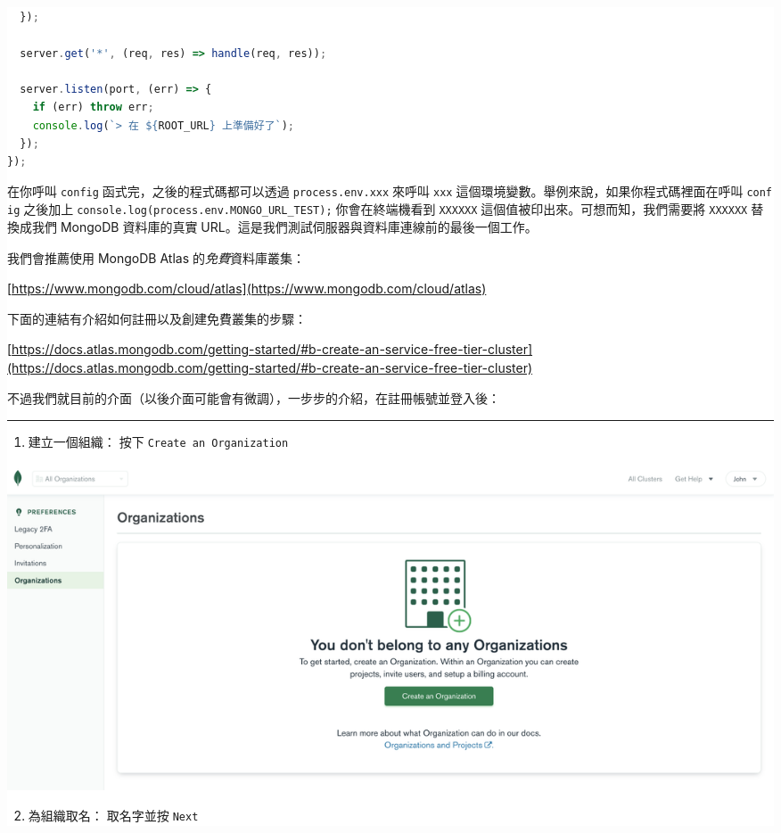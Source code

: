 ```JavaScript
  });

  server.get('*', (req, res) => handle(req, res));

  server.listen(port, (err) => {
    if (err) throw err;
    console.log(`> 在 ${ROOT_URL} 上準備好了`);
  });
});
```

在你呼叫 `config` 函式完，之後的程式碼都可以透過 `process.env.xxx` 來呼叫 `xxx` 這個環境變數。舉例來說，如果你程式碼裡面在呼叫 `config` 之後加上 `console.log(process.env.MONGO_URL_TEST);` 你會在終端機看到 `XXXXXX` 這個值被印出來。可想而知，我們需要將 `XXXXXX` 替換成我們 MongoDB 資料庫的真實 URL。這是我們測試伺服器與資料庫連線前的最後一個工作。

我們會推薦使用 MongoDB Atlas 的*免費*資料庫叢集：

[https://www.mongodb.com/cloud/atlas](https://www.mongodb.com/cloud/atlas)

下面的連結有介紹如何註冊以及創建免費叢集的步驟：

[https://docs.atlas.mongodb.com/getting-started/#b-create-an-service-free-tier-cluster](https://docs.atlas.mongodb.com/getting-started/#b-create-an-service-free-tier-cluster)

不過我們就目前的介面（以後介面可能會有微調），一步步的介紹，在註冊帳號並登入後：

---

1. 建立一個組織： 按下 `Create an Organization`

![alt Atlas Create Org](2-atlas-create-org.png)

2. 為組織取名： 取名字並按 `Next`
